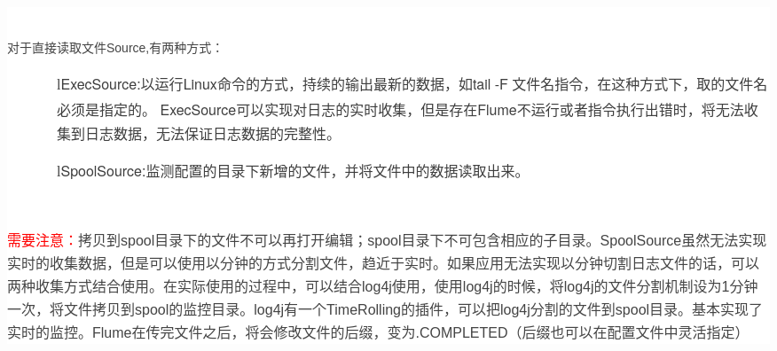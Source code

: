 <p style="clear:both;min-height:1em;color:rgb(62,62,62);font-family:'Helvetica Neue', Helvetica, 'Hiragino Sans GB', 'Microsoft YaHei', Arial, sans-serif;font-size:16px;line-height:25.6000003814697px;">
<span><span style="font-size:14px;line-height:21px;font-family:Tahoma, sans-serif;color:rgb(68,68,68);"></span></span></p>
<p style="clear:both;min-height:1em;color:rgb(62,62,62);font-family:'Helvetica Neue', Helvetica, 'Hiragino Sans GB', 'Microsoft YaHei', Arial, sans-serif;font-size:16px;line-height:25.6000003814697px;">
<span><span style="font-size:14px;line-height:21px;font-family:'宋体';color:rgb(68,68,68);">对于直接读取文件</span><span style="font-size:14px;line-height:21px;font-family:Tahoma, sans-serif;color:rgb(68,68,68);">Source,</span><span style="font-size:14px;line-height:21px;font-family:'宋体';color:rgb(68,68,68);">有两种方式：</span></span></p>
<p style="margin-left:56px;clear:both;min-height:1em;color:rgb(62,62,62);font-family:'Helvetica Neue', Helvetica, 'Hiragino Sans GB', 'Microsoft YaHei', Arial, sans-serif;font-size:16px;line-height:25.6000003814697px;">
<span style="font-family:Wingdings;">l<span style="font-size:9px;"></span></span>ExecSource:<span style="font-family:'宋体';">以运行</span>Linux<span style="font-family:'宋体';">命令的方式，持续的输出最新的数据，如</span>tail
 -F <span style="font-family:'宋体';">
文件名指令，在这种方式下，取的文件名必须是指定的。</span> ExecSource<span style="font-family:'宋体';">可以实现对日志的实时收集，但是存在</span>Flume<span style="font-family:'宋体';">不运行或者指令执行出错时，将无法收集到日志数据，无法保证日志数据的完整性。</span></p>
<p style="margin-left:56px;clear:both;min-height:1em;color:rgb(62,62,62);font-family:'Helvetica Neue', Helvetica, 'Hiragino Sans GB', 'Microsoft YaHei', Arial, sans-serif;font-size:16px;line-height:25.6000003814697px;">
<span style="font-family:Wingdings;">l<span style="font-size:9px;"></span></span>SpoolSource:<span style="font-family:'宋体';">监测配置的目录下新增的文件，并将文件中的数据读取出来。</span></p>
<p style="clear:both;min-height:1em;color:rgb(62,62,62);font-family:'Helvetica Neue', Helvetica, 'Hiragino Sans GB', 'Microsoft YaHei', Arial, sans-serif;font-size:16px;line-height:25.6000003814697px;">
<span style="font-size:14px;line-height:21px;font-family:Tahoma, sans-serif;color:rgb(68,68,68);"></span></p>
<p style="clear:both;min-height:1em;color:rgb(62,62,62);font-family:'Helvetica Neue', Helvetica, 'Hiragino Sans GB', 'Microsoft YaHei', Arial, sans-serif;font-size:16px;line-height:25.6000003814697px;">
<span style="line-height:24px;font-family:'宋体';color:#FF0000;">需要注意：</span><span style="line-height:24px;font-family:'宋体';color:rgb(68,68,68);">拷贝到</span><span style="line-height:24px;font-family:Tahoma, sans-serif;color:rgb(68,68,68);">spool</span><span style="line-height:24px;font-family:'宋体';color:rgb(68,68,68);">目录下的文件不可以再打开编辑；</span><span style="line-height:24px;font-family:Tahoma, sans-serif;color:rgb(68,68,68);">spool</span><span style="line-height:24px;font-family:'宋体';color:rgb(68,68,68);">目录下不可包含相应的子目录。</span><span style="line-height:24px;font-family:Tahoma, sans-serif;color:rgb(68,68,68);">SpoolSource</span><span style="line-height:24px;font-family:'宋体';color:rgb(68,68,68);">虽然无法实现实时的收集数据，但是可以使用以分钟的方式分割文件，趋近于实时。如果应用无法实现以分钟切割日志文件的话，可以两种收集方式结合使用。</span><span style="line-height:24px;font-family:'宋体';color:rgb(68,68,68);">在实际使用的过程中，可以结合</span><span style="line-height:24px;font-family:Tahoma, sans-serif;color:rgb(68,68,68);">log4j</span><span style="line-height:24px;font-family:'宋体';color:rgb(68,68,68);">使用，使用</span><span style="line-height:24px;font-family:Tahoma, sans-serif;color:rgb(68,68,68);">log4j</span><span style="line-height:24px;font-family:'宋体';color:rgb(68,68,68);">的时候，将</span><span style="line-height:24px;font-family:Tahoma, sans-serif;color:rgb(68,68,68);">log4j</span><span style="line-height:24px;font-family:'宋体';color:rgb(68,68,68);">的文件分割机制设为</span><span style="line-height:24px;font-family:Tahoma, sans-serif;color:rgb(68,68,68);">1</span><span style="line-height:24px;font-family:'宋体';color:rgb(68,68,68);">分钟一次，将文件拷贝到</span><span style="line-height:24px;font-family:Tahoma, sans-serif;color:rgb(68,68,68);">spool</span><span style="line-height:24px;font-family:'宋体';color:rgb(68,68,68);">的监控目录。</span><span style="line-height:24px;font-family:Tahoma, sans-serif;color:rgb(68,68,68);">log4j</span><span style="line-height:24px;font-family:'宋体';color:rgb(68,68,68);">有一个</span><span style="line-height:24px;font-family:Tahoma, sans-serif;color:rgb(68,68,68);">TimeRolling</span><span style="line-height:24px;font-family:'宋体';color:rgb(68,68,68);">的插件，可以把</span><span style="line-height:24px;font-family:Tahoma, sans-serif;color:rgb(68,68,68);">log4j</span><span style="line-height:24px;font-family:'宋体';color:rgb(68,68,68);">分割的文件到</span><span style="line-height:24px;font-family:Tahoma, sans-serif;color:rgb(68,68,68);">spool</span><span style="line-height:24px;font-family:'宋体';color:rgb(68,68,68);">目录。基本实现了实时的监控。</span><span style="line-height:24px;font-family:Tahoma, sans-serif;color:rgb(68,68,68);">Flume</span><span style="line-height:24px;font-family:'宋体';color:rgb(68,68,68);">在传完文件之后，将会修改文件的后缀，变为</span><span style="line-height:24px;font-family:Tahoma, sans-serif;color:rgb(68,68,68);">.COMPLETED</span><span style="line-height:24px;font-family:'宋体';color:rgb(68,68,68);">（后缀也可以在配置文件中灵活指定）</span></p>
